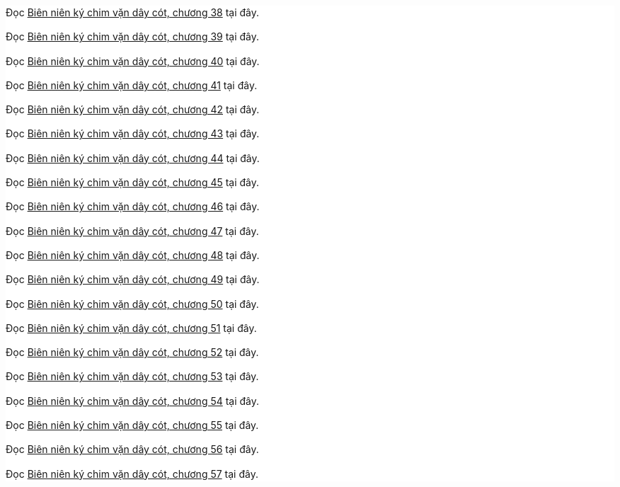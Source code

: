 Đọc [Biên niên ký chim vặn dây cót, chương 38](https://nhavantuonglai.com/article/bien-nien-ky-chim-van-day-cot-chuong-38) tại đây.

Đọc [Biên niên ký chim vặn dây cót, chương 39](https://nhavantuonglai.com/article/bien-nien-ky-chim-van-day-cot-chuong-39) tại đây.

Đọc [Biên niên ký chim vặn dây cót, chương 40](https://nhavantuonglai.com/article/bien-nien-ky-chim-van-day-cot-chuong-40) tại đây.

Đọc [Biên niên ký chim vặn dây cót, chương 41](https://nhavantuonglai.com/article/bien-nien-ky-chim-van-day-cot-chuong-41) tại đây.

Đọc [Biên niên ký chim vặn dây cót, chương 42](https://nhavantuonglai.com/article/bien-nien-ky-chim-van-day-cot-chuong-42) tại đây.

Đọc [Biên niên ký chim vặn dây cót, chương 43](https://nhavantuonglai.com/article/bien-nien-ky-chim-van-day-cot-chuong-43) tại đây.

Đọc [Biên niên ký chim vặn dây cót, chương 44](https://nhavantuonglai.com/article/bien-nien-ky-chim-van-day-cot-chuong-44) tại đây.

Đọc [Biên niên ký chim vặn dây cót, chương 45](https://nhavantuonglai.com/article/bien-nien-ky-chim-van-day-cot-chuong-45) tại đây.

Đọc [Biên niên ký chim vặn dây cót, chương 46](https://nhavantuonglai.com/article/bien-nien-ky-chim-van-day-cot-chuong-46) tại đây.

Đọc [Biên niên ký chim vặn dây cót, chương 47](https://nhavantuonglai.com/article/bien-nien-ky-chim-van-day-cot-chuong-47) tại đây.

Đọc [Biên niên ký chim vặn dây cót, chương 48](https://nhavantuonglai.com/article/bien-nien-ky-chim-van-day-cot-chuong-48) tại đây.

Đọc [Biên niên ký chim vặn dây cót, chương 49](https://nhavantuonglai.com/article/bien-nien-ky-chim-van-day-cot-chuong-49) tại đây.

Đọc [Biên niên ký chim vặn dây cót, chương 50](https://nhavantuonglai.com/article/bien-nien-ky-chim-van-day-cot-chuong-50) tại đây.

Đọc [Biên niên ký chim vặn dây cót, chương 51](https://nhavantuonglai.com/article/bien-nien-ky-chim-van-day-cot-chuong-51) tại đây.

Đọc [Biên niên ký chim vặn dây cót, chương 52](https://nhavantuonglai.com/article/bien-nien-ky-chim-van-day-cot-chuong-52) tại đây.

Đọc [Biên niên ký chim vặn dây cót, chương 53](https://nhavantuonglai.com/article/bien-nien-ky-chim-van-day-cot-chuong-53) tại đây.

Đọc [Biên niên ký chim vặn dây cót, chương 54](https://nhavantuonglai.com/article/bien-nien-ky-chim-van-day-cot-chuong-54) tại đây.

Đọc [Biên niên ký chim vặn dây cót, chương 55](https://nhavantuonglai.com/article/bien-nien-ky-chim-van-day-cot-chuong-55) tại đây.

Đọc [Biên niên ký chim vặn dây cót, chương 56](https://nhavantuonglai.com/article/bien-nien-ky-chim-van-day-cot-chuong-56) tại đây.

Đọc [Biên niên ký chim vặn dây cót, chương 57](https://nhavantuonglai.com/article/bien-nien-ky-chim-van-day-cot-chuong-57) tại đây.
